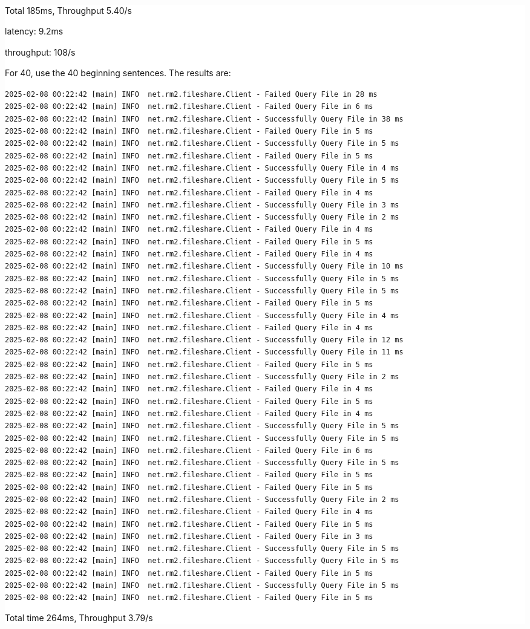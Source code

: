 Total 185ms, Throughput 5.40/s

latency: 9.2ms

throughput: 108/s

For 40, use the 40 beginning sentences. The results are:

```text
2025-02-08 00:22:42 [main] INFO  net.rm2.fileshare.Client - Failed Query File in 28 ms
2025-02-08 00:22:42 [main] INFO  net.rm2.fileshare.Client - Failed Query File in 6 ms
2025-02-08 00:22:42 [main] INFO  net.rm2.fileshare.Client - Successfully Query File in 38 ms
2025-02-08 00:22:42 [main] INFO  net.rm2.fileshare.Client - Failed Query File in 5 ms
2025-02-08 00:22:42 [main] INFO  net.rm2.fileshare.Client - Successfully Query File in 5 ms
2025-02-08 00:22:42 [main] INFO  net.rm2.fileshare.Client - Failed Query File in 5 ms
2025-02-08 00:22:42 [main] INFO  net.rm2.fileshare.Client - Successfully Query File in 4 ms
2025-02-08 00:22:42 [main] INFO  net.rm2.fileshare.Client - Successfully Query File in 5 ms
2025-02-08 00:22:42 [main] INFO  net.rm2.fileshare.Client - Failed Query File in 4 ms
2025-02-08 00:22:42 [main] INFO  net.rm2.fileshare.Client - Successfully Query File in 3 ms
2025-02-08 00:22:42 [main] INFO  net.rm2.fileshare.Client - Successfully Query File in 2 ms
2025-02-08 00:22:42 [main] INFO  net.rm2.fileshare.Client - Failed Query File in 4 ms
2025-02-08 00:22:42 [main] INFO  net.rm2.fileshare.Client - Failed Query File in 5 ms
2025-02-08 00:22:42 [main] INFO  net.rm2.fileshare.Client - Failed Query File in 4 ms
2025-02-08 00:22:42 [main] INFO  net.rm2.fileshare.Client - Successfully Query File in 10 ms
2025-02-08 00:22:42 [main] INFO  net.rm2.fileshare.Client - Successfully Query File in 5 ms
2025-02-08 00:22:42 [main] INFO  net.rm2.fileshare.Client - Successfully Query File in 5 ms
2025-02-08 00:22:42 [main] INFO  net.rm2.fileshare.Client - Failed Query File in 5 ms
2025-02-08 00:22:42 [main] INFO  net.rm2.fileshare.Client - Successfully Query File in 4 ms
2025-02-08 00:22:42 [main] INFO  net.rm2.fileshare.Client - Failed Query File in 4 ms
2025-02-08 00:22:42 [main] INFO  net.rm2.fileshare.Client - Successfully Query File in 12 ms
2025-02-08 00:22:42 [main] INFO  net.rm2.fileshare.Client - Successfully Query File in 11 ms
2025-02-08 00:22:42 [main] INFO  net.rm2.fileshare.Client - Failed Query File in 5 ms
2025-02-08 00:22:42 [main] INFO  net.rm2.fileshare.Client - Successfully Query File in 2 ms
2025-02-08 00:22:42 [main] INFO  net.rm2.fileshare.Client - Failed Query File in 4 ms
2025-02-08 00:22:42 [main] INFO  net.rm2.fileshare.Client - Failed Query File in 5 ms
2025-02-08 00:22:42 [main] INFO  net.rm2.fileshare.Client - Failed Query File in 4 ms
2025-02-08 00:22:42 [main] INFO  net.rm2.fileshare.Client - Successfully Query File in 5 ms
2025-02-08 00:22:42 [main] INFO  net.rm2.fileshare.Client - Successfully Query File in 5 ms
2025-02-08 00:22:42 [main] INFO  net.rm2.fileshare.Client - Failed Query File in 6 ms
2025-02-08 00:22:42 [main] INFO  net.rm2.fileshare.Client - Successfully Query File in 5 ms
2025-02-08 00:22:42 [main] INFO  net.rm2.fileshare.Client - Failed Query File in 5 ms
2025-02-08 00:22:42 [main] INFO  net.rm2.fileshare.Client - Failed Query File in 5 ms
2025-02-08 00:22:42 [main] INFO  net.rm2.fileshare.Client - Successfully Query File in 2 ms
2025-02-08 00:22:42 [main] INFO  net.rm2.fileshare.Client - Failed Query File in 4 ms
2025-02-08 00:22:42 [main] INFO  net.rm2.fileshare.Client - Failed Query File in 5 ms
2025-02-08 00:22:42 [main] INFO  net.rm2.fileshare.Client - Failed Query File in 3 ms
2025-02-08 00:22:42 [main] INFO  net.rm2.fileshare.Client - Successfully Query File in 5 ms
2025-02-08 00:22:42 [main] INFO  net.rm2.fileshare.Client - Successfully Query File in 5 ms
2025-02-08 00:22:42 [main] INFO  net.rm2.fileshare.Client - Failed Query File in 5 ms
2025-02-08 00:22:42 [main] INFO  net.rm2.fileshare.Client - Successfully Query File in 5 ms
2025-02-08 00:22:42 [main] INFO  net.rm2.fileshare.Client - Failed Query File in 5 ms
```

Total time 264ms, Throughput 3.79/s
